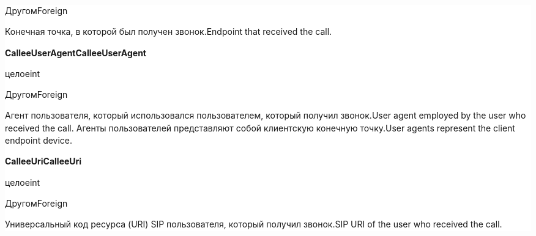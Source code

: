 <td><p><span data-ttu-id="364b8-193">Другом</span><span class="sxs-lookup"><span data-stu-id="364b8-193">Foreign</span></span></p></td>
<td><p><span data-ttu-id="364b8-194">Конечная точка, в которой был получен звонок.</span><span class="sxs-lookup"><span data-stu-id="364b8-194">Endpoint that received the call.</span></span></p></td>
</tr>
<tr class="even">
<td><p><span data-ttu-id="364b8-195"><strong>CalleeUserAgent</strong></span><span class="sxs-lookup"><span data-stu-id="364b8-195"><strong>CalleeUserAgent</strong></span></span></p></td>
<td><p><span data-ttu-id="364b8-196">целое</span><span class="sxs-lookup"><span data-stu-id="364b8-196">int</span></span></p></td>
<td><p><span data-ttu-id="364b8-197">Другом</span><span class="sxs-lookup"><span data-stu-id="364b8-197">Foreign</span></span></p></td>
<td><p><span data-ttu-id="364b8-198">Агент пользователя, который использовался пользователем, который получил звонок.</span><span class="sxs-lookup"><span data-stu-id="364b8-198">User agent employed by the user who received the call.</span></span> <span data-ttu-id="364b8-199">Агенты пользователей представляют собой клиентскую конечную точку.</span><span class="sxs-lookup"><span data-stu-id="364b8-199">User agents represent the client endpoint device.</span></span></p></td>
</tr>
<tr class="odd">
<td><p><span data-ttu-id="364b8-200"><strong>CalleeUri</strong></span><span class="sxs-lookup"><span data-stu-id="364b8-200"><strong>CalleeUri</strong></span></span></p></td>
<td><p><span data-ttu-id="364b8-201">целое</span><span class="sxs-lookup"><span data-stu-id="364b8-201">int</span></span></p></td>
<td><p><span data-ttu-id="364b8-202">Другом</span><span class="sxs-lookup"><span data-stu-id="364b8-202">Foreign</span></span></p></td>
<td><p><span data-ttu-id="364b8-203">Универсальный код ресурса (URI) SIP пользователя, который получил звонок.</span><span class="sxs-lookup"><span data-stu-id="364b8-203">SIP URI of the user who received the call.</span></span></p></td>
</tr>
</tbody>
</table><span data-ttu-id="364b8-204">


</div>

<span> </span>

</div>

</div>

</span><span class="sxs-lookup"><span data-stu-id="364b8-204">


</div>

<span> </span>

</div>

</div>

</span></span></div>

